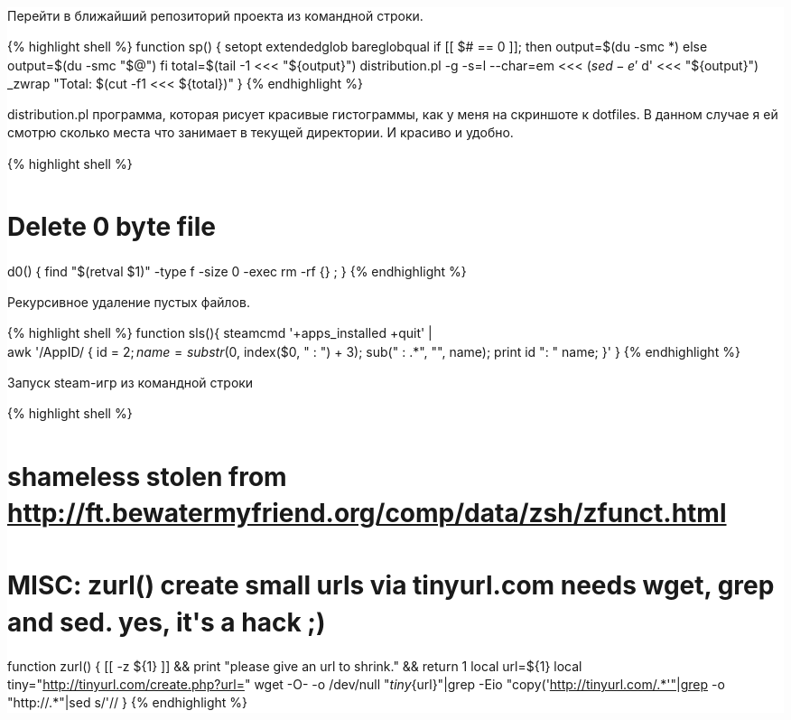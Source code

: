 Перейти в ближайший репозиторий проекта из командной строки.

{% highlight shell %}
function sp() {
    setopt extendedglob bareglobqual
    if [[ $# == 0 ]]; then
        output=$(du -smc *)
    else
        output=$(du -smc "$@")
    fi
    total=$(tail -1 <<< "${output}")
    distribution.pl -g -s=l --char=em <<< $(sed -e '$ d' <<< "${output}")
    _zwrap "Total: $(cut -f1 <<< ${total})"
}
{% endhighlight %}

distribution.pl программа, которая рисует красивые гистограммы, как у меня на
скриншоте к dotfiles. В данном случае я ей смотрю сколько места что занимает
в текущей директории. И красиво и удобно.

{% highlight shell %}
# Delete 0 byte file
d0() { find "$(retval $1)" -type f -size 0 -exec rm -rf {} \; }
{% endhighlight %}

Рекурсивное удаление пустых файлов.

{% highlight shell %}
function sls(){
    steamcmd '+apps_installed +quit' |\
        awk '/AppID/ {
                id = $2;
                name = substr($0, index($0, " : ") + 3);
                sub(" : .*", "", name);
                print id ": " name;
            }'
}
{% endhighlight %}

Запуск steam-игр из командной строки

{% highlight shell %}
# shameless stolen from http://ft.bewatermyfriend.org/comp/data/zsh/zfunct.html
# MISC: zurl() create small urls via tinyurl.com needs wget, grep and sed. yes, it's a hack ;)
function zurl() {
    [[ -z ${1} ]] && print "please give an url to shrink." && return 1
    local url=${1}
    local tiny="http://tinyurl.com/create.php?url="
    wget -O- -o /dev/null "${tiny}${url}"|grep -Eio "copy\('http://tinyurl.com/.*'"|grep -o "http://.*"|sed s/\'//
}
{% endhighlight %}

